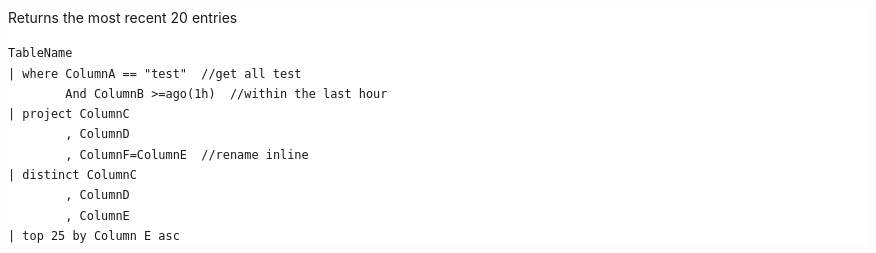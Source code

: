 Returns the most recent 20 entries

```
TableName
| where ColumnA == "test"  //get all test
	    And ColumnB >=ago(1h)  //within the last hour
| project ColumnC
	    , ColumnD
	    , ColumnF=ColumnE  //rename inline
| distinct ColumnC
	    , ColumnD
	    , ColumnE
| top 25 by Column E asc
```